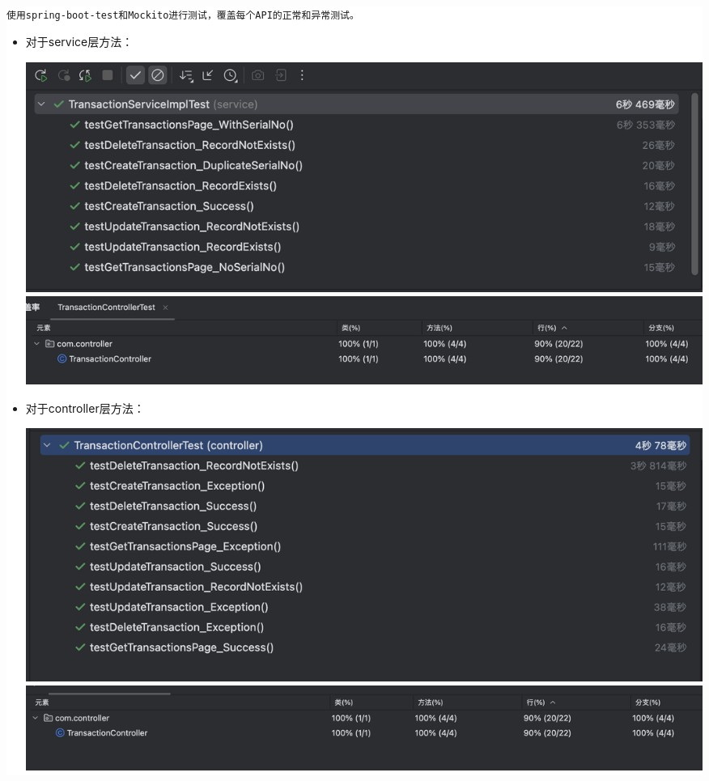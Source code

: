     使用spring-boot-test和Mockito进行测试，覆盖每个API的正常和异常测试。

- 对于service层方法：

  ![img.png](img/img1.png)
  ![img.png](img/img2.png)

- 对于controller层方法：

  ![img.png](img/img3.png)
  ![img.png](img/img4.png)

